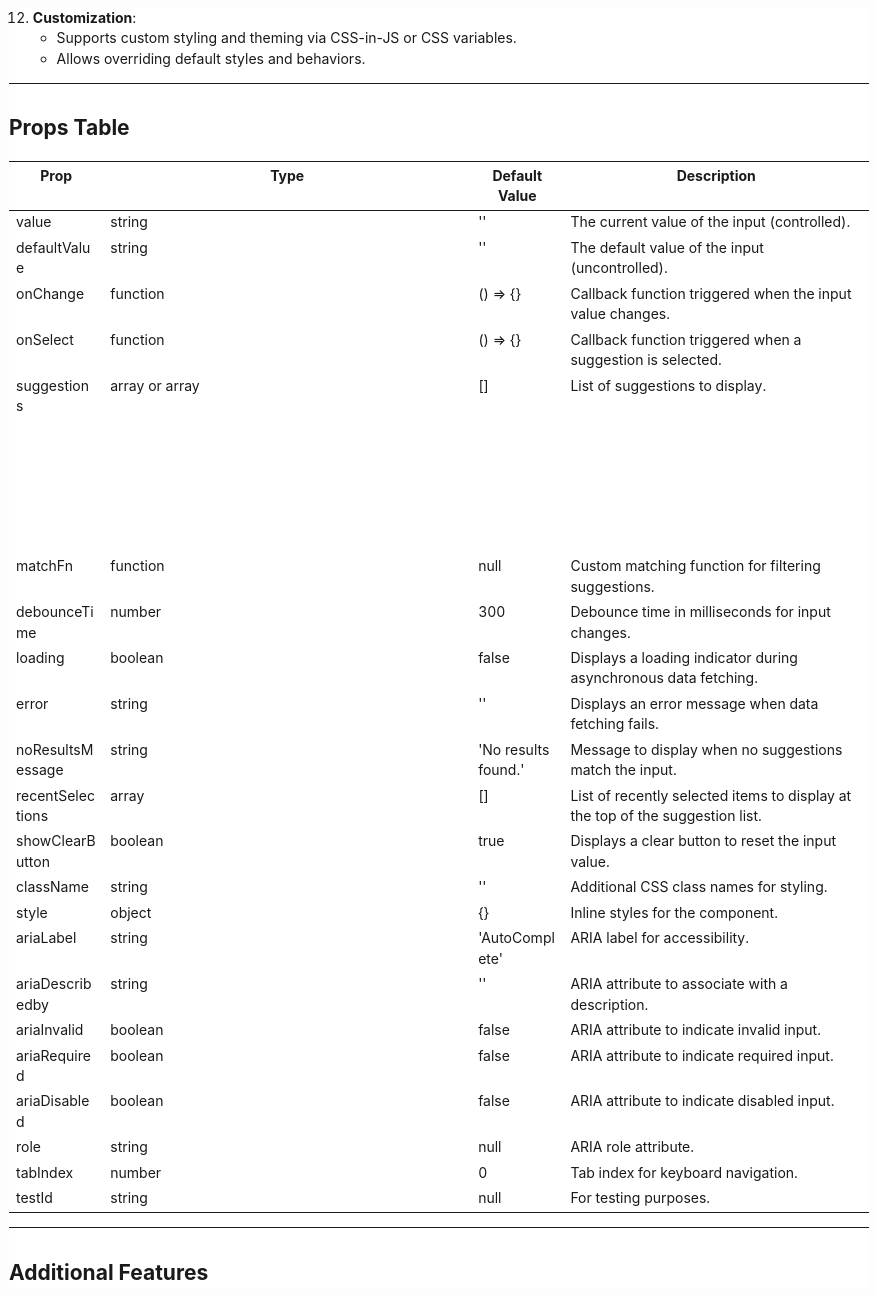12. **Customization**:
    - Supports custom styling and theming via CSS-in-JS or CSS variables.
    - Allows overriding default styles and behaviors.

---

## Props Table

| Prop                  | Type                  | Default Value | Description                                                                 |
|-----------------------|-----------------------|---------------|-----------------------------------------------------------------------------|
| value                 | string                | ''            | The current value of the input (controlled).                                |
| defaultValue          | string                | ''            | The default value of the input (uncontrolled).                              |
| onChange              | function              | () => {}      | Callback function triggered when the input value changes.                   |
| onSelect              | function              | () => {}      | Callback function triggered when a suggestion is selected.                  |
| suggestions           | array<string> or array<object> | []      | List of suggestions to display.                                            |
| matchFn               | function              | null          | Custom matching function for filtering suggestions.                         |
| debounceTime          | number                | 300           | Debounce time in milliseconds for input changes.                            |
| loading               | boolean               | false         | Displays a loading indicator during asynchronous data fetching.             |
| error                 | string                | ''            | Displays an error message when data fetching fails.                         |
| noResultsMessage      | string                | 'No results found.' | Message to display when no suggestions match the input.               |
| recentSelections      | array<string>         | []            | List of recently selected items to display at the top of the suggestion list. |
| showClearButton       | boolean               | true          | Displays a clear button to reset the input value.                           |
| className             | string                | ''            | Additional CSS class names for styling.                                     |
| style                 | object                | {}            | Inline styles for the component.                                           |
| ariaLabel             | string                | 'AutoComplete'| ARIA label for accessibility.                                              |
| ariaDescribedby       | string                | ''            | ARIA attribute to associate with a description.                             |
| ariaInvalid           | boolean               | false         | ARIA attribute to indicate invalid input.                                   |
| ariaRequired          | boolean               | false         | ARIA attribute to indicate required input.                                  |
| ariaDisabled          | boolean               | false         | ARIA attribute to indicate disabled input.                                  |
| role                  | string                | null          | ARIA role attribute.                                                        |
| tabIndex              | number                | 0             | Tab index for keyboard navigation.                                          |
| testId                | string                | null          | For testing purposes.                                                     |

---

## Additional Features
